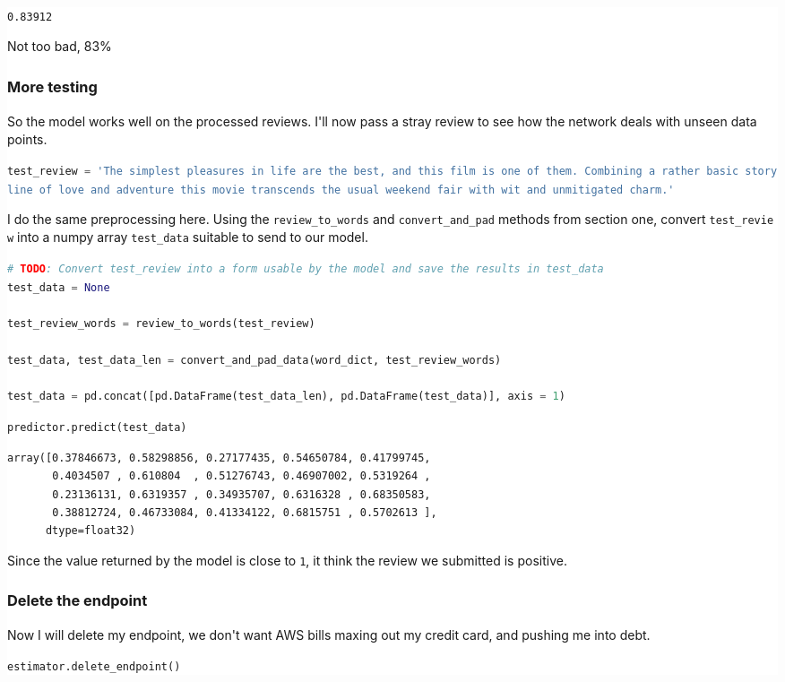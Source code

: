     0.83912



Not too bad, 83%

### More testing

So the model works well on the processed reviews. I'll now pass a stray review to see how the network deals with unseen data points.


```python
test_review = 'The simplest pleasures in life are the best, and this film is one of them. Combining a rather basic storyline of love and adventure this movie transcends the usual weekend fair with wit and unmitigated charm.'
```

I do the same preprocessing here. Using the `review_to_words` and `convert_and_pad` methods from section one, convert `test_review` into a numpy array `test_data` suitable to send to our model.


```python
# TODO: Convert test_review into a form usable by the model and save the results in test_data
test_data = None

test_review_words = review_to_words(test_review)

test_data, test_data_len = convert_and_pad_data(word_dict, test_review_words)

test_data = pd.concat([pd.DataFrame(test_data_len), pd.DataFrame(test_data)], axis = 1)
```


```python
predictor.predict(test_data)
```




    array([0.37846673, 0.58298856, 0.27177435, 0.54650784, 0.41799745,
           0.4034507 , 0.610804  , 0.51276743, 0.46907002, 0.5319264 ,
           0.23136131, 0.6319357 , 0.34935707, 0.6316328 , 0.68350583,
           0.38812724, 0.46733084, 0.41334122, 0.6815751 , 0.5702613 ],
          dtype=float32)



Since the value returned by the model is close to `1`, it think the review we submitted is positive.

### Delete the endpoint

Now I will delete my endpoint, we don't want AWS bills maxing out my credit card, and pushing me into debt.


```python
estimator.delete_endpoint()
```
